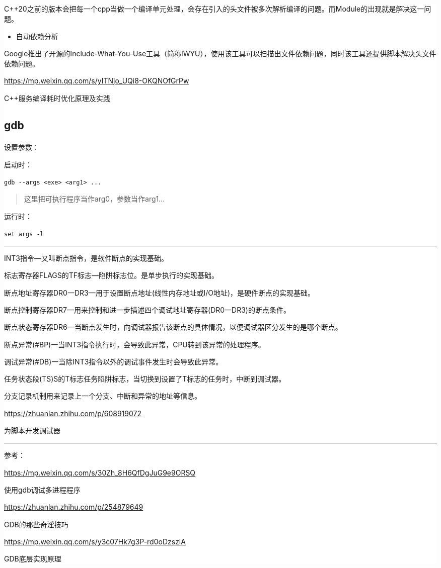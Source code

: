 C++20之前的版本会把每一个cpp当做一个编译单元处理，会存在引入的头文件被多次解析编译的问题。而Module的出现就是解决这一问题。

- 自动依赖分析

Google推出了开源的Include-What-You-Use工具（简称IWYU），使用该工具可以扫描出文件依赖问题，同时该工具还提供脚本解决头文件依赖问题。

https://mp.weixin.qq.com/s/yITNjo_UQi8-OKQNOfGrPw

C++服务编译耗时优化原理及实践

## gdb

设置参数：

启动时：

`gdb --args <exe> <arg1> ...`

>这里把可执行程序当作arg0，参数当作arg1...

运行时：

`set args -l`

---

INT3指令—又叫断点指令，是软件断点的实现基础。

标志寄存器FLAGS的TF标志—陷阱标志位。是单步执行的实现基础。

断点地址寄存器DR0一DR3—用于设置断点地址(线性内存地址或l/O地址)，是硬件断点的实现基础。

断点控制寄存器DR7—用来控制和进一步描述四个调试地址寄存器(DR0一DR3)的断点条件。

断点状态寄存器DR6—当断点发生时，向调试器报告该断点的具体情况，以便调试器区分发生的是哪个断点。

断点异常(#BP)一当INT3指令执行时，会导致此异常，CPU转到该异常的处理程序。

调试异常(#DB)一当除INT3指令以外的调试事件发生时会导致此异常。

任务状态段(TS)S的T标志任务陷阱标志，当切换到设置了T标志的任务时，中断到调试器。

分支记录机制用来记录上一个分支、中断和异常的地址等信息。

https://zhuanlan.zhihu.com/p/608919072

为脚本开发调试器

---

参考：

https://mp.weixin.qq.com/s/30Zh_8H6QfDgJuG9e9ORSQ

使用gdb调试多进程程序

https://zhuanlan.zhihu.com/p/254879649

GDB的那些奇淫技巧

https://mp.weixin.qq.com/s/y3c07Hk7g3P-rd0oDzszlA

GDB底层实现原理
